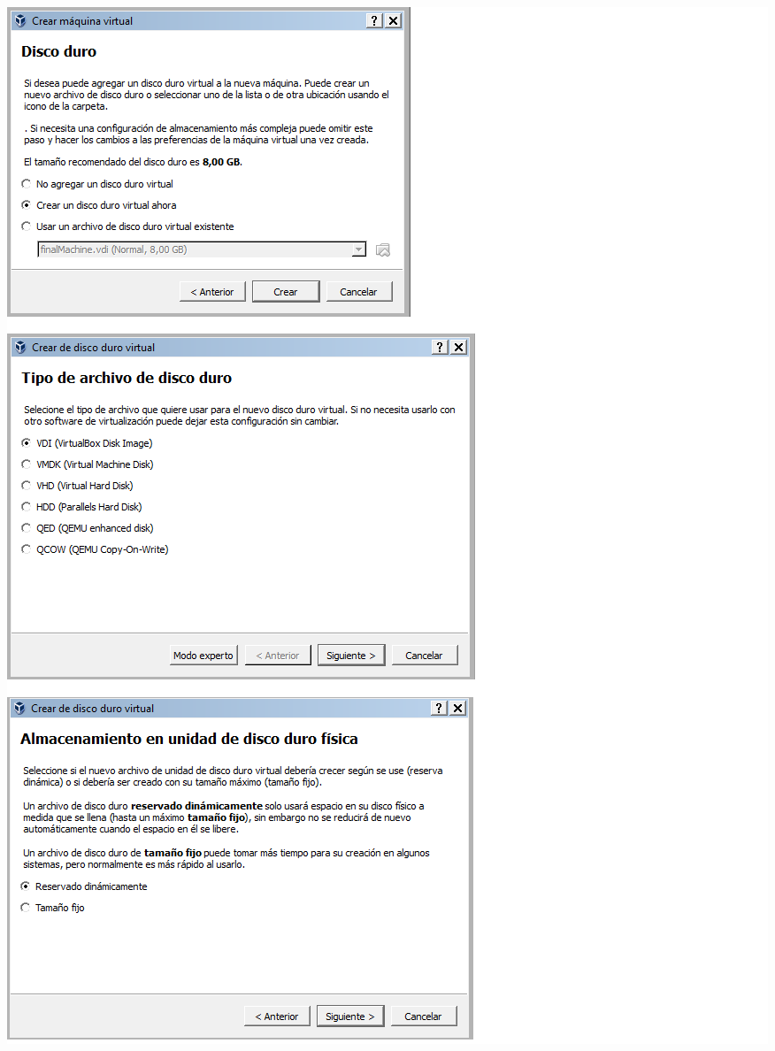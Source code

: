 ![alt tag](https://github.com/dylan9538/ProyectoFinalSO/blob/master/ConfigurationVirtualMachine/4.PNG)

![alt tag](https://github.com/dylan9538/ProyectoFinalSO/blob/master/ConfigurationVirtualMachine/5.PNG)

![alt tag](https://github.com/dylan9538/ProyectoFinalSO/blob/master/ConfigurationVirtualMachine/6.PNG)
